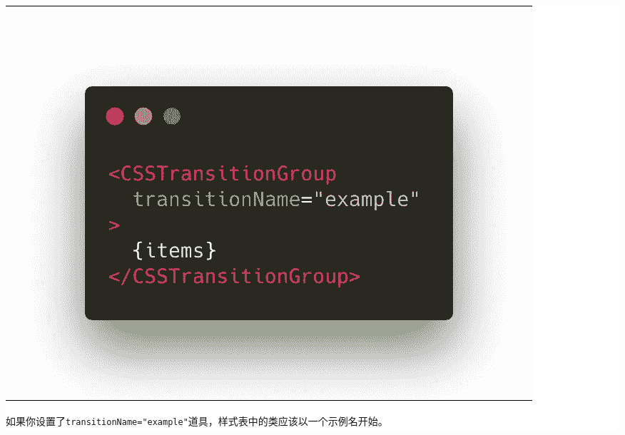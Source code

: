 ![](img/a01796402f1b11490cd4bb9c7ba5462c.png)

如果你设置了`transitionName="example"`道具，样式表中的类应该以一个示例名开始。
